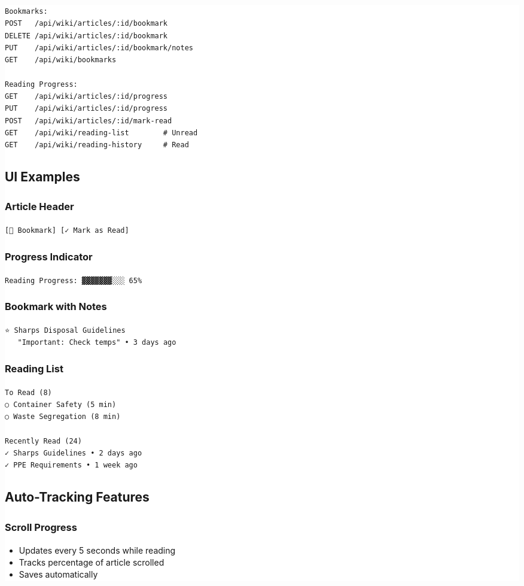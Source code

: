 ```
Bookmarks:
POST   /api/wiki/articles/:id/bookmark
DELETE /api/wiki/articles/:id/bookmark
PUT    /api/wiki/articles/:id/bookmark/notes
GET    /api/wiki/bookmarks

Reading Progress:
GET    /api/wiki/articles/:id/progress
PUT    /api/wiki/articles/:id/progress
POST   /api/wiki/articles/:id/mark-read
GET    /api/wiki/reading-list        # Unread
GET    /api/wiki/reading-history     # Read
```

## UI Examples

### Article Header
```
[🔖 Bookmark] [✓ Mark as Read]
```

### Progress Indicator
```
Reading Progress: ▓▓▓▓▓▓▓░░░ 65%
```

### Bookmark with Notes
```
⭐ Sharps Disposal Guidelines
   "Important: Check temps" • 3 days ago
```

### Reading List
```
To Read (8)
○ Container Safety (5 min)
○ Waste Segregation (8 min)

Recently Read (24)
✓ Sharps Guidelines • 2 days ago
✓ PPE Requirements • 1 week ago
```

## Auto-Tracking Features

### Scroll Progress
- Updates every 5 seconds while reading
- Tracks percentage of article scrolled
- Saves automatically
